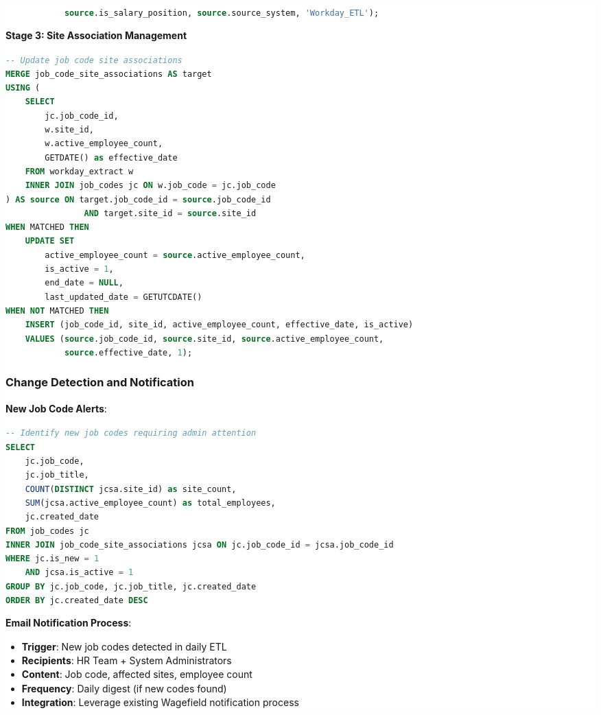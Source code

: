 ```sql
            source.is_salary_position, source.source_system, 'Workday_ETL');
```

**Stage 3: Site Association Management**
```sql
-- Update job code site associations
MERGE job_code_site_associations AS target
USING (
    SELECT 
        jc.job_code_id,
        w.site_id,
        w.active_employee_count,
        GETDATE() as effective_date
    FROM workday_extract w
    INNER JOIN job_codes jc ON w.job_code = jc.job_code
) AS source ON target.job_code_id = source.job_code_id 
                AND target.site_id = source.site_id
WHEN MATCHED THEN
    UPDATE SET 
        active_employee_count = source.active_employee_count,
        is_active = 1,
        end_date = NULL,
        last_updated_date = GETUTCDATE()
WHEN NOT MATCHED THEN
    INSERT (job_code_id, site_id, active_employee_count, effective_date, is_active)
    VALUES (source.job_code_id, source.site_id, source.active_employee_count, 
            source.effective_date, 1);
```

### Change Detection and Notification

**New Job Code Alerts**:
```sql
-- Identify new job codes requiring admin attention
SELECT 
    jc.job_code,
    jc.job_title,
    COUNT(DISTINCT jcsa.site_id) as site_count,
    SUM(jcsa.active_employee_count) as total_employees,
    jc.created_date
FROM job_codes jc
INNER JOIN job_code_site_associations jcsa ON jc.job_code_id = jcsa.job_code_id
WHERE jc.is_new = 1
    AND jcsa.is_active = 1
GROUP BY jc.job_code, jc.job_title, jc.created_date
ORDER BY jc.created_date DESC
```

**Email Notification Process**:
- **Trigger**: New job codes detected in daily ETL
- **Recipients**: HR Team + System Administrators
- **Content**: Job code, affected sites, employee count
- **Frequency**: Daily digest (if new codes found)
- **Integration**: Leverage existing Wagefield notification process
